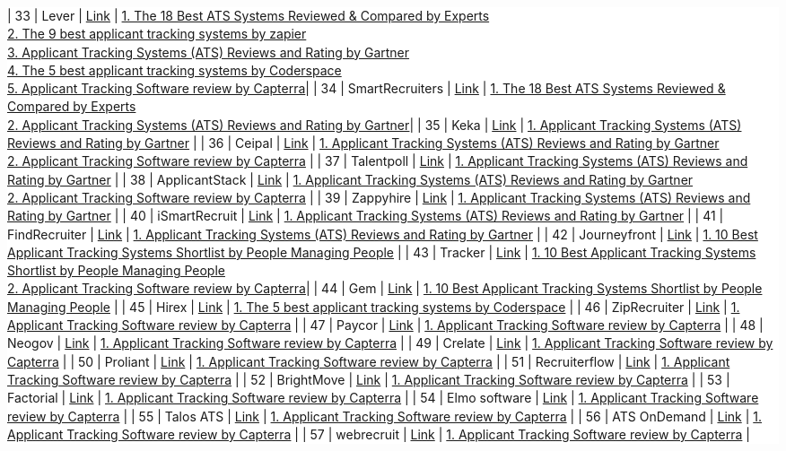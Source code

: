 | 33 | Lever | [Link](https://www.lever.co/) | [1. The 18 Best ATS Systems Reviewed & Compared by Experts](https://www.selectsoftwarereviews.com/buyer-guide/applicant-tracking-systems) <br/> [2. The 9 best applicant tracking systems by zapier](https://zapier.com/blog/best-applicant-tracking-systems/) <br/> [3. Applicant Tracking Systems (ATS) Reviews and Rating by Gartner](https://www.gartner.com/reviews/market/applicant-tracking-systems) <br/> [4. The 5 best applicant tracking systems by Coderspace](https://coderspace.io/en/blog/best-applicant-tracking-systems-ats-in-2024/)  <br/> [5. Applicant Tracking Software review by Capterra](https://www.capterra.com/applicant-tracking-software/)|
| 34 | SmartRecruiters | [Link](https://www.smartrecruiters.com/) | [1. The 18 Best ATS Systems Reviewed & Compared by Experts](https://www.selectsoftwarereviews.com/buyer-guide/applicant-tracking-systems) <br/> [2. Applicant Tracking Systems (ATS) Reviews and Rating by Gartner](https://www.gartner.com/reviews/market/applicant-tracking-systems)|
| 35 | Keka | [Link](https://www.keka.com/applicant-tracking-system) | [1. Applicant Tracking Systems (ATS) Reviews and Rating by Gartner](https://www.gartner.com/reviews/market/applicant-tracking-systems) |
| 36 | Ceipal | [Link](https://www.ceipal.com/) | [1. Applicant Tracking Systems (ATS) Reviews and Rating by Gartner](https://www.gartner.com/reviews/market/applicant-tracking-systems) <br/> [2. Applicant Tracking Software review by Capterra](https://www.capterra.com/applicant-tracking-software/) |
| 37 | Talentpoll | [Link](https://thetalentpool.co.in/applicant-tracking-software/) | [1. Applicant Tracking Systems (ATS) Reviews and Rating by Gartner](https://www.gartner.com/reviews/market/applicant-tracking-systems) |
| 38 | ApplicantStack | [Link](https://www.applicantstack.com/) | [1. Applicant Tracking Systems (ATS) Reviews and Rating by Gartner](https://www.gartner.com/reviews/market/applicant-tracking-systems) <br/> [2. Applicant Tracking Software review by Capterra](https://www.capterra.com/applicant-tracking-software/) |
| 39 | Zappyhire | [Link](https://www.zappyhire.com/features/applicant-tracking-system) | [1. Applicant Tracking Systems (ATS) Reviews and Rating by Gartner](https://www.gartner.com/reviews/market/applicant-tracking-systems) |
| 40 | iSmartRecruit | [Link](https://www.ismartrecruit.com/applicant-tracking-system) | [1. Applicant Tracking Systems (ATS) Reviews and Rating by Gartner](https://www.gartner.com/reviews/market/applicant-tracking-systems) |
| 41 | FindRecruiter | [Link](https://www.findrecruiter.com/) | [1. Applicant Tracking Systems (ATS) Reviews and Rating by Gartner](https://www.gartner.com/reviews/market/applicant-tracking-systems) |
| 42 | Journeyfront | [Link](https://www.journeyfront.com/) | [1. 10 Best Applicant Tracking Systems Shortlist by People Managing People](https://peoplemanagingpeople.com/tools/best-applicant-tracking-systems/) |
| 43 | Tracker | [Link](https://www.tracker-rms.com/recruitment-applicant-tracking-features/) | [1. 10 Best Applicant Tracking Systems Shortlist by People Managing People](https://peoplemanagingpeople.com/tools/best-applicant-tracking-systems/) <br/> [2. Applicant Tracking Software review by Capterra](https://www.capterra.com/applicant-tracking-software/)|
| 44 | Gem | [Link](https://www.gem.com/product/ats) | [1. 10 Best Applicant Tracking Systems Shortlist by People Managing People](https://peoplemanagingpeople.com/tools/best-applicant-tracking-systems/) |
| 45 | Hirex | [Link](https://gethirex.com/products) | [1. The 5 best applicant tracking systems by Coderspace](https://coderspace.io/en/blog/best-applicant-tracking-systems-ats-in-2024/) |
| 46 | ZipRecruiter | [Link](https://www.ziprecruiter.com/ats-partners) | [1. Applicant Tracking Software review by Capterra](https://www.capterra.com/applicant-tracking-software/) |
| 47 | Paycor | [Link](https://www.paycor.com/hcm-software/recruiting-software/) | [1. Applicant Tracking Software review by Capterra](https://www.capterra.com/applicant-tracking-software/) |
| 48 | Neogov | [Link](https://www.neogov.com/products/insight) | [1. Applicant Tracking Software review by Capterra](https://www.capterra.com/applicant-tracking-software/) |
| 49 | Crelate | [Link](https://www.crelate.com/recruit/applicant-tracking-system) | [1. Applicant Tracking Software review by Capterra](https://www.capterra.com/applicant-tracking-software/) |
| 50 | Proliant | [Link](https://www.proliant.com/applicant-tracking-recruitment) | [1. Applicant Tracking Software review by Capterra](https://www.capterra.com/applicant-tracking-software/) |
| 51 | Recruiterflow | [Link](https://recruiterflow.com/) | [1. Applicant Tracking Software review by Capterra](https://www.capterra.com/applicant-tracking-software/) |
| 52 | BrightMove | [Link](https://brightmove.com/) | [1. Applicant Tracking Software review by Capterra](https://www.capterra.com/applicant-tracking-software/) |
| 53 | Factorial | [Link](https://factorialhr.co.uk/applicant-tracking-system) | [1. Applicant Tracking Software review by Capterra](https://www.capterra.com/applicant-tracking-software/) |
| 54 | Elmo software | [Link](https://elmosoftware.com.au/products/recruitment) | [1. Applicant Tracking Software review by Capterra](https://www.capterra.com/applicant-tracking-software/) |
| 55 | Talos ATS | [Link](https://talos360.co.uk/ats/) | [1. Applicant Tracking Software review by Capterra](https://www.capterra.com/applicant-tracking-software/) |
| 56 | ATS OnDemand | [Link](https://power.atsondemand.com/) | [1. Applicant Tracking Software review by Capterra](https://www.capterra.com/applicant-tracking-software/) |
| 57 | webrecruit | [Link](https://www.webrecruit.co/) | [1. Applicant Tracking Software review by Capterra](https://www.capterra.com/applicant-tracking-software/) |